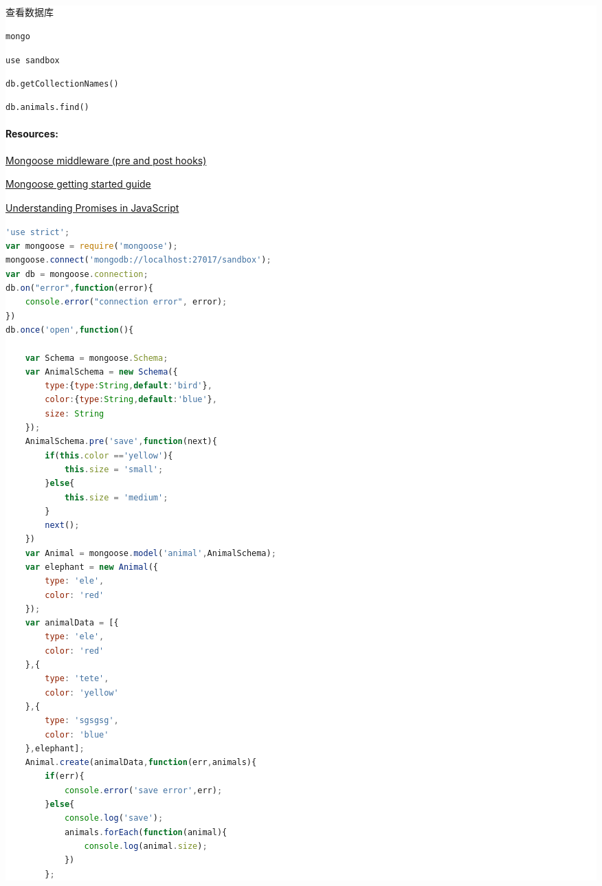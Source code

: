 查看数据库

``mongo``

``use sandbox``

``db.getCollectionNames()``

``db.animals.find()``

#### Resources:

[Mongoose middleware (pre and post hooks)](http://mongoosejs.com/docs/middleware.html)

[Mongoose getting started guide](http://mongoosejs.com/docs/index.html)

[Understanding Promises in JavaScript](https://teamtreehouse.com/library/understanding-promises-in-javascript)

```javascript
'use strict';
var mongoose = require('mongoose');
mongoose.connect('mongodb://localhost:27017/sandbox');
var db = mongoose.connection;
db.on("error",function(error){
    console.error("connection error", error);
})
db.once('open',function(){

    var Schema = mongoose.Schema;
    var AnimalSchema = new Schema({
        type:{type:String,default:'bird'},
        color:{type:String,default:'blue'},
        size: String
    });
    AnimalSchema.pre('save',function(next){
        if(this.color =='yellow'){
            this.size = 'small';
        }else{
            this.size = 'medium';
        }
        next();
    })
    var Animal = mongoose.model('animal',AnimalSchema);
    var elephant = new Animal({
        type: 'ele',
        color: 'red'
    });
    var animalData = [{
        type: 'ele',
        color: 'red'
    },{
        type: 'tete',
        color: 'yellow'
    },{
        type: 'sgsgsg',
        color: 'blue'
    },elephant];
    Animal.create(animalData,function(err,animals){
        if(err){
            console.error('save error',err);
        }else{
            console.log('save');
            animals.forEach(function(animal){
                console.log(animal.size);
            })
        };
```